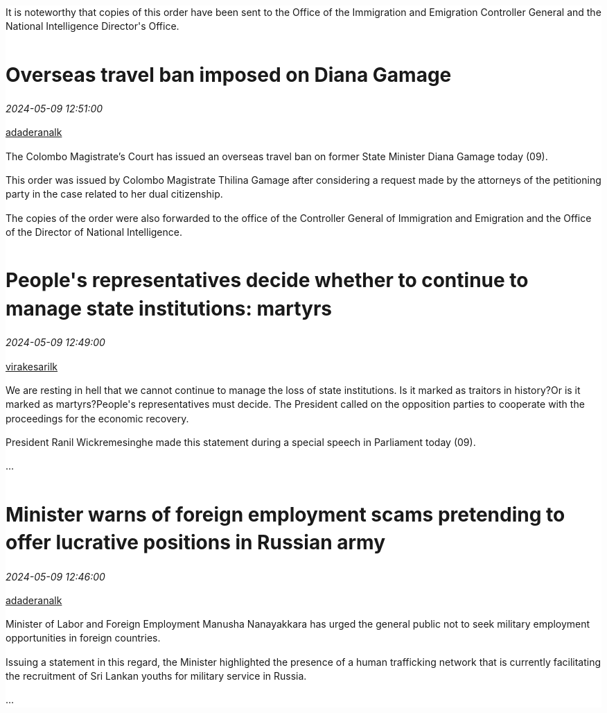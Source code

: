 It is noteworthy that copies of this order have been sent to the Office of the Immigration and Emigration Controller General and the National Intelligence Director's Office.



# Overseas travel ban imposed on Diana Gamage

*2024-05-09 12:51:00*

[adaderanalk](https://www.adaderana.lk/news/99105/overseas-travel-ban-imposed-on-diana-gamage)

The Colombo Magistrate’s Court has issued an overseas travel ban on former State Minister Diana Gamage today (09).

This order was issued by Colombo Magistrate Thilina Gamage after considering a request made by the attorneys of the petitioning party in the case related to her dual citizenship.

The copies of the order were also forwarded to the office of the Controller General of Immigration and Emigration and the Office of the Director of National Intelligence.



# People's representatives decide whether to continue to manage state institutions: martyrs

*2024-05-09 12:49:00*

[virakesarilk](https://www.virakesari.lk/article/183033)

We are resting in hell that we cannot continue to manage the loss of state institutions. Is it marked as traitors in history?Or is it marked as martyrs?People's representatives must decide. The President called on the opposition parties to cooperate with the proceedings for the economic recovery.

President Ranil Wickremesinghe made this statement during a special speech in Parliament today (09).

...



# Minister warns of foreign employment scams pretending to offer lucrative positions in Russian army

*2024-05-09 12:46:00*

[adaderanalk](https://www.adaderana.lk/news/99104/minister-warns-of-foreign-employment-scams-pretending-to-offer-lucrative-positions-in-russian-army)

Minister of Labor and Foreign Employment Manusha Nanayakkara has urged the general public not to seek military employment opportunities in foreign countries.

Issuing a statement in this regard, the Minister highlighted the presence of a human trafficking network that is currently facilitating the recruitment of Sri Lankan youths for military service in Russia.

...


